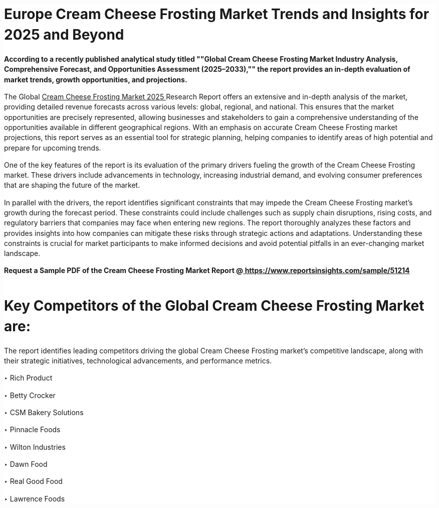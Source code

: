 # Europe Cream Cheese Frosting Market Trends and Insights for 2025 and Beyond

<strong>According to a recently published analytical study titled ""Global Cream Cheese Frosting Market Industry Analysis, Comprehensive Forecast, and Opportunities Assessment (2025–2033),"" the report provides an in-depth evaluation of market trends, growth opportunities, and projections.</strong>

The Global <a href=https://www.reportsinsights.com/sample/51214>Cream Cheese Frosting Market 2025 </a> Research Report offers an extensive and in-depth analysis of the market, providing detailed revenue forecasts across various levels: global, regional, and national. This ensures that the market opportunities are precisely represented, allowing businesses and stakeholders to gain a comprehensive understanding of the opportunities available in different geographical regions. With an emphasis on accurate Cream Cheese Frosting market projections, this report serves as an essential tool for strategic planning, helping companies to identify areas of high potential and prepare for upcoming trends.

One of the key features of the report is its evaluation of the primary drivers fueling the growth of the Cream Cheese Frosting market. These drivers include advancements in technology, increasing industrial demand, and evolving consumer preferences that are shaping the future of the market. 

In parallel with the drivers, the report identifies significant constraints that may impede the Cream Cheese Frosting market’s growth during the forecast period. These constraints could include challenges such as supply chain disruptions, rising costs, and regulatory barriers that companies may face when entering new regions. The report thoroughly analyzes these factors and provides insights into how companies can mitigate these risks through strategic actions and adaptations. Understanding these constraints is crucial for market participants to make informed decisions and avoid potential pitfalls in an ever-changing market landscape.

<strong>Request a Sample PDF of the Cream Cheese Frosting Market Report </strong><strong>@<a href=https://www.reportsinsights.com/sample/51214> https://www.reportsinsights.com/sample/51214</a></strong></font>

# <strong>Key Competitors of the Global Cream Cheese Frosting Market are:</strong>

The report identifies leading competitors driving the global Cream Cheese Frosting market’s competitive landscape, along with their strategic initiatives, technological advancements, and performance metrics.

‣ Rich Product

‣ Betty Crocker

‣ CSM Bakery Solutions

‣ Pinnacle Foods

‣ Wilton Industries

‣ Dawn Food

‣ Real Good Food

‣ Lawrence Foods
